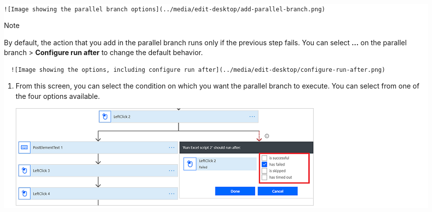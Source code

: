     ![Image showing the parallel branch options](../media/edit-desktop/add-parallel-branch.png)

   >[!NOTE]
   >By default, the action that you add in the parallel branch runs only if the previous step fails. You can select **...** on the parallel branch > **Configure run after** to change the default behavior. 

      ![Image showing the options, including configure run after](../media/edit-desktop/configure-run-after.png)

1.  From this screen, you can select the condition on which you want the parallel branch to execute. You can select from one of the four options available.

    ![Image showing the run after options](../media/edit-desktop/run-after-options.png)
